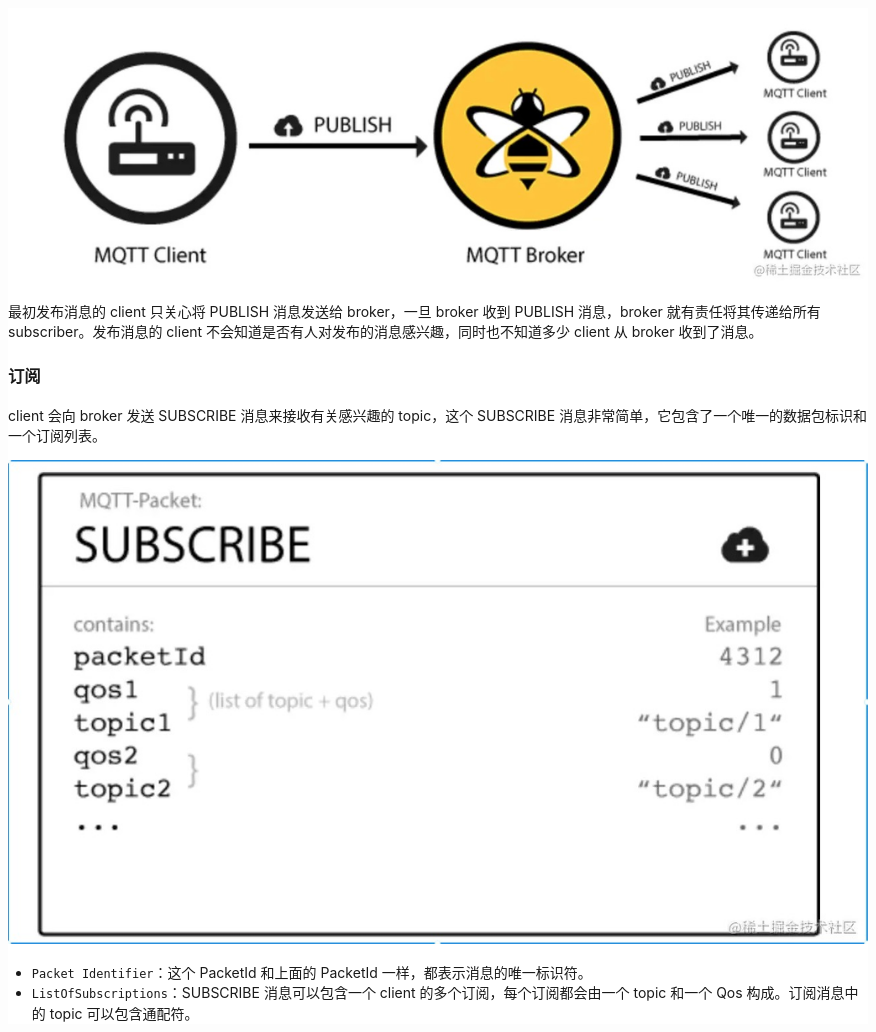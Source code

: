 ![jpg](MQTT协议是个啥？这篇文章告诉你！/mqtt9.jpg)

最初发布消息的 client 只关心将 PUBLISH 消息发送给 broker，一旦 broker 收到 PUBLISH 消息，broker 就有责任将其传递给所有 subscriber。发布消息的 client 不会知道是否有人对发布的消息感兴趣，同时也不知道多少 client 从 broker 收到了消息。

### 订阅

client 会向 broker 发送 SUBSCRIBE 消息来接收有关感兴趣的 topic，这个 SUBSCRIBE 消息非常简单，它包含了一个唯一的数据包标识和一个订阅列表。

![jpg](MQTT协议是个啥？这篇文章告诉你！/mqtt10.jpg)

- `Packet Identifier`：这个 PacketId 和上面的 PacketId 一样，都表示消息的唯一标识符。
- `ListOfSubscriptions`：SUBSCRIBE 消息可以包含一个 client 的多个订阅，每个订阅都会由一个 topic 和一个 Qos 构成。订阅消息中的 topic 可以包含通配符。
